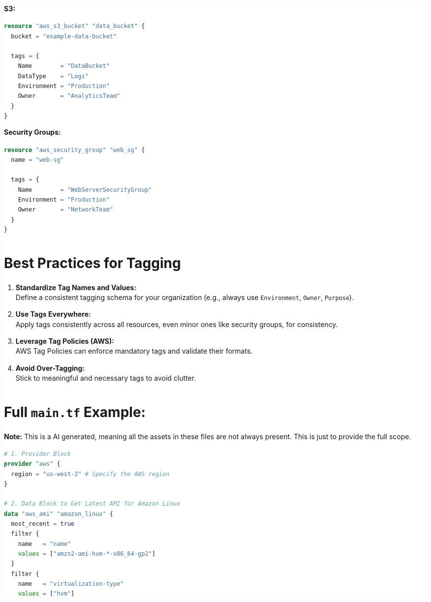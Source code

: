 **S3:**
```terraform
resource "aws_s3_bucket" "data_bucket" {
  bucket = "example-data-bucket"

  tags = {
    Name        = "DataBucket"
    DataType    = "Logs"
    Environment = "Production"
    Owner       = "AnalyticsTeam"
  }
}
```

**Security Groups:**
```terraform
resource "aws_security_group" "web_sg" {
  name = "web-sg"

  tags = {
    Name        = "WebServerSecurityGroup"
    Environment = "Production"
    Owner       = "NetworkTeam"
  }
}
```




# Best Practices for Tagging

1. **Standardize Tag Names and Values:**  
   Define a consistent tagging schema for your organization (e.g., always use `Environment`, `Owner`, `Purpose`).

2. **Use Tags Everywhere:**  
   Apply tags consistently across all resources, even minor ones like security groups, for consistency.

3. **Leverage Tag Policies (AWS):**  
   AWS Tag Policies can enforce mandatory tags and validate their formats.

4. **Avoid Over-Tagging:**  
   Stick to meaningful and necessary tags to avoid clutter.

# Full `main.tf` Example:
**Note:** This is a AI generated, meaning all the assets in these files are not always present. This is just to provide the full scope. 

```terraform
# 1. Provider Block
provider "aws" {
  region = "us-west-2" # Specify the AWS region
}

# 2. Data Block to Get Latest AMI for Amazon Linux
data "aws_ami" "amazon_linux" {
  most_recent = true
  filter {
    name   = "name"
    values = ["amzn2-ami-hvm-*-x86_64-gp2"]
  }
  filter {
    name   = "virtualization-type"
    values = ["hvm"]
```